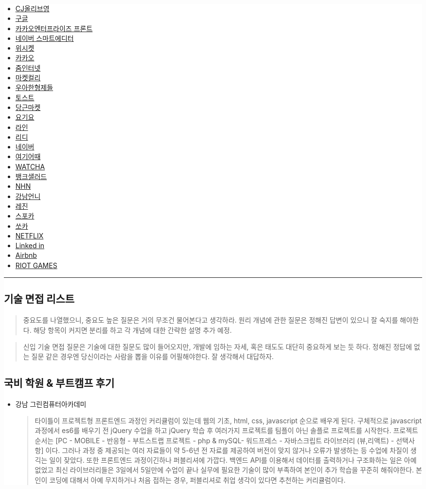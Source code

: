 - [CJ올리브영](https://oliveyoung.tech/)
- [구글](https://developer.chrome.com)
- [카카오엔터프라이즈 프론트](https://fe-developers.kakaoent.com)
- [네이버 스마트에디터](https://smartstudio.tech)
- [위시켓](https://yozm.wishket.com)
- [카카오](https://tech.kakao.com)
- [줌인터넷](https://zuminternet.github.io)
- [마켓컬리](https://helloworld.kurly.com)
- [우아한형제들](https://techblog.woowahan.com)
- [토스트](https://meetup.toast.com)
- [당근마켓](https://medium.com/feed/daangn)
- [요기요](https://techblog.yogiyo.co.kr)
- [라인](https://engineering.linecorp.com)
- [리디](https://ridicorp.com)
- [네이버](https://d2.naver.com)
- [여기어때](https://techblog.gccompany.co.kr)
- [WATCHA](https://medium.com/watcha)
- [뱅크샐러드](https://blog.banksalad.com/)
- [NHN](https://meetup.toast.com/)
- [강남언니](https://blog.gangnamunni.com/blog/tech/)
- [레진](https://tech.lezhin.com/)
- [스포카](https://spoqa.github.io/)
- [쏘카](https://tech.socarcorp.kr/)
- [NETFLIX](https://netflixtechblog.com/)
- [Linked in](https://engineering.linkedin.com/blog)
- [Airbnb](https://medium.com/airbnb-engineering)
- [RIOT GAMES](https://technology.riotgames.com/)

---

## 기술 면접 리스트

> 중요도를 나열했으니, 중요도 높은 질문은 거의 무조건 물어본다고 생각하라. 원리 개념에 관한 질문은 정해진 답변이 있으니 잘 숙지를 해야한다. 해당 항목이 커지면 분리를 하고 각 개념에 대한 간략한 설명 추가 예정.

> 신입 기술 면접 질문은 기술에 대한 질문도 많이 들어오지만, 개발에 임하는 자세, 혹은 태도도 대단히 중요하게 보는 듯 하다. 정해진 정답에 없는 질문 같은 경우엔 당신이라는 사람을 뽑을 이유를 어필해야한다. 잘 생각해서 대답하자.


## 국비 학원 & 부트캠프 후기

- 강남 그린컴퓨터아카데미
   > 타이틀이 프로젝트형 프론트엔드 과정인 커리큘럼이 있는데 웹의 기초, html, css, javascript 순으로 배우게 된다. 구체적으로 javascript 과정에서 es6를 배우기 전 jQuery 수업을 하고 jQuery 학습 후 여러가지 프로젝트를 팀플이 아닌 솔플로 프로젝트를 시작한다. 프로젝트 순서는 [PC - MOBILE - 반응형 - 부트스트랩 프로젝트 - php & mySQL- 워드프레스 - 자바스크립트 라이브러리 (뷰,리액트) - 선택사항] 이다. 그러나 과정 중 제공되는 여러 자료들이 약 5-6년 전 자료를 제공하여 버전이 맞지 않거나 오류가 발생하는 등 수업에 차질이 생긱는 일이 잦았다. 또한 프론트엔드 과정이긴하나 퍼블리셔에 가깝다. 백엔드 API를 이용해서 데이터를 출력하거나 구조화하는 일은 아예 없었고 최신 라이브러리들은 3일에서 5일만에 수업이 끝나 실무에 필요한 기술이 많이 부족하여 본인이 추가 학습을 꾸준히 해줘야한다. 본인이 코딩에 대해서 아예 무지하거나 처음 접하는 경우, 퍼블리셔로 취업 생각이 있다면 추천하는 커리큘럼이다.
